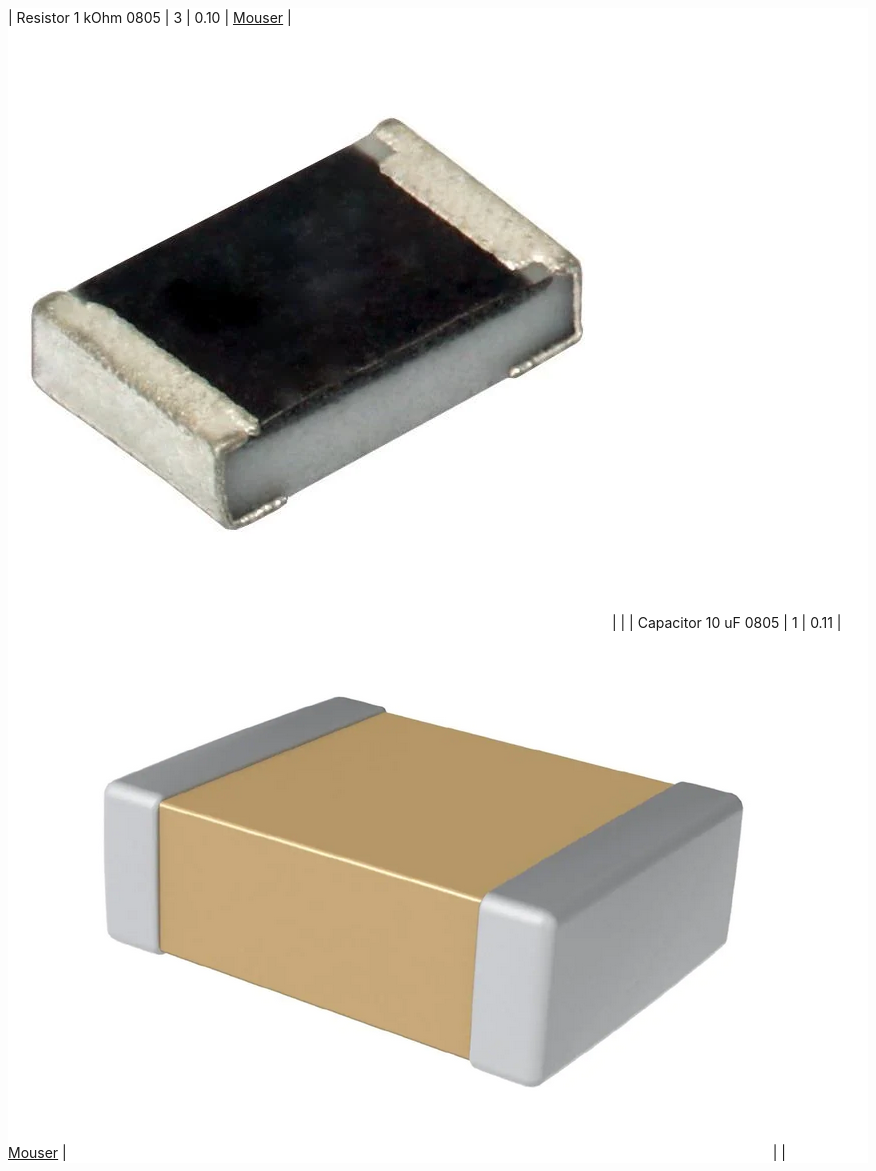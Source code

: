 | Resistor 1 kOhm 0805 | 3   | 0.10       | [Mouser](https://www.Mouser.com/ProductDetail/Vishay-Dale/CRCW08051K00JNEAC?qs=sGAEpiMZZMtlubZbdhIBIIZe04wfiaJWy7nwcSDiXks%3D)   | ![Resistor 1 kOhm](images/resistor.png)           |        |
| Capacitor 10 uF 0805 | 1   | 0.11       | [Mouser](https://www.mouser.com/ProductDetail/Samsung-Electro-Mechanics/CL21A106KOQNNNG?qs=hqM3L16%252BxlcMWI7QbqH0LA%3D%3D)     | ![Capacitor 10 uF](images/cap.png)                |        |
